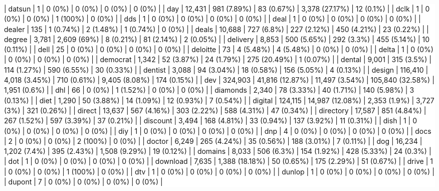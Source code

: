 | datsun | 1 | 0 (0%) | 0 (0%) | 0 (0%) | 0 (0%) |
| day | 12,431 | 981 (7.89%) | 83 (0.67%) | 3,378 (27.17%) | 12 (0.1%) |
| dclk | 1 | 0 (0%) | 0 (0%) | 1 (100%) | 0 (0%) |
| dds | 1 | 0 (0%) | 0 (0%) | 0 (0%) | 0 (0%) |
| deal | 1 | 0 (0%) | 0 (0%) | 0 (0%) | 0 (0%) |
| dealer | 135 | 1 (0.74%) | 2 (1.48%) | 1 (0.74%) | 0 (0%) |
| deals | 10,688 | 727 (6.8%) | 227 (2.12%) | 450 (4.21%) | 23 (0.22%) |
| degree | 3,781 | 2,609 (69%) | 8 (0.21%) | 81 (2.14%) | 2 (0.05%) |
| delivery | 8,853 | 500 (5.65%) | 292 (3.3%) | 455 (5.14%) | 10 (0.11%) |
| dell | 25 | 0 (0%) | 0 (0%) | 0 (0%) | 0 (0%) |
| deloitte | 73 | 4 (5.48%) | 4 (5.48%) | 0 (0%) | 0 (0%) |
| delta | 1 | 0 (0%) | 0 (0%) | 0 (0%) | 0 (0%) |
| democrat | 1,342 | 52 (3.87%) | 24 (1.79%) | 275 (20.49%) | 1 (0.07%) |
| dental | 9,001 | 315 (3.5%) | 114 (1.27%) | 590 (6.55%) | 30 (0.33%) |
| dentist | 3,088 | 94 (3.04%) | 18 (0.58%) | 156 (5.05%) | 4 (0.13%) |
| design | 116,410 | 4,018 (3.45%) | 710 (0.61%) | 9,405 (8.08%) | 174 (0.15%) |
| dev | 324,903 | 41,816 (12.87%) | 11,497 (3.54%) | 105,840 (32.58%) | 1,951 (0.6%) |
| dhl | 66 | 0 (0%) | 1 (1.52%) | 0 (0%) | 0 (0%) |
| diamonds | 2,340 | 78 (3.33%) | 40 (1.71%) | 140 (5.98%) | 3 (0.13%) |
| diet | 1,290 | 50 (3.88%) | 14 (1.09%) | 12 (0.93%) | 7 (0.54%) |
| digital | 124,115 | 14,987 (12.08%) | 2,353 (1.9%) | 3,727 (3%) | 321 (0.26%) |
| direct | 13,637 | 567 (4.16%) | 303 (2.22%) | 588 (4.31%) | 47 (0.34%) |
| directory | 17,587 | 851 (4.84%) | 267 (1.52%) | 597 (3.39%) | 37 (0.21%) |
| discount | 3,494 | 168 (4.81%) | 33 (0.94%) | 137 (3.92%) | 11 (0.31%) |
| dish | 1 | 0 (0%) | 0 (0%) | 0 (0%) | 0 (0%) |
| diy | 1 | 0 (0%) | 0 (0%) | 0 (0%) | 0 (0%) |
| dnp | 4 | 0 (0%) | 0 (0%) | 0 (0%) | 0 (0%) |
| docs | 2 | 0 (0%) | 0 (0%) | 2 (100%) | 0 (0%) |
| doctor | 6,249 | 265 (4.24%) | 35 (0.56%) | 188 (3.01%) | 7 (0.11%) |
| dog | 16,234 | 1,202 (7.4%) | 395 (2.43%) | 1,508 (9.29%) | 19 (0.12%) |
| domains | 8,033 | 506 (6.3%) | 154 (1.92%) | 428 (5.33%) | 24 (0.3%) |
| dot | 1 | 0 (0%) | 0 (0%) | 0 (0%) | 0 (0%) |
| download | 7,635 | 1,388 (18.18%) | 50 (0.65%) | 175 (2.29%) | 51 (0.67%) |
| drive | 1 | 0 (0%) | 0 (0%) | 1 (100%) | 0 (0%) |
| dtv | 1 | 0 (0%) | 0 (0%) | 0 (0%) | 0 (0%) |
| dunlop | 1 | 0 (0%) | 0 (0%) | 0 (0%) | 0 (0%) |
| dupont | 7 | 0 (0%) | 0 (0%) | 0 (0%) | 0 (0%) |